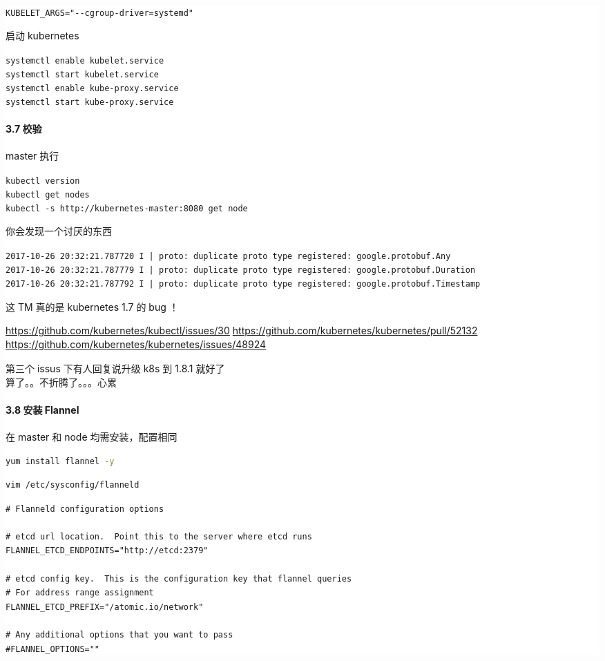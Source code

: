 ```
KUBELET_ARGS="--cgroup-driver=systemd"
```

启动 kubernetes  

``` bash
systemctl enable kubelet.service
systemctl start kubelet.service
systemctl enable kube-proxy.service
systemctl start kube-proxy.service
```

#### 3.7 校验

master 执行  
```
kubectl version
kubectl get nodes
kubectl -s http://kubernetes-master:8080 get node
```

你会发现一个讨厌的东西  

```
2017-10-26 20:32:21.787720 I | proto: duplicate proto type registered: google.protobuf.Any
2017-10-26 20:32:21.787779 I | proto: duplicate proto type registered: google.protobuf.Duration
2017-10-26 20:32:21.787792 I | proto: duplicate proto type registered: google.protobuf.Timestamp
```

这 TM 真的是 kubernetes 1.7 的 bug ！  

https://github.com/kubernetes/kubectl/issues/30
https://github.com/kubernetes/kubernetes/pull/52132
https://github.com/kubernetes/kubernetes/issues/48924

第三个 issus 下有人回复说升级 k8s 到 1.8.1 就好了  
算了。。不折腾了。。。心累  

#### 3.8 安装 Flannel

在 master 和 node 均需安装，配置相同  

``` bash
yum install flannel -y
```

```
vim /etc/sysconfig/flanneld
```

```
# Flanneld configuration options

# etcd url location.  Point this to the server where etcd runs
FLANNEL_ETCD_ENDPOINTS="http://etcd:2379"

# etcd config key.  This is the configuration key that flannel queries
# For address range assignment
FLANNEL_ETCD_PREFIX="/atomic.io/network"

# Any additional options that you want to pass
#FLANNEL_OPTIONS=""
```
